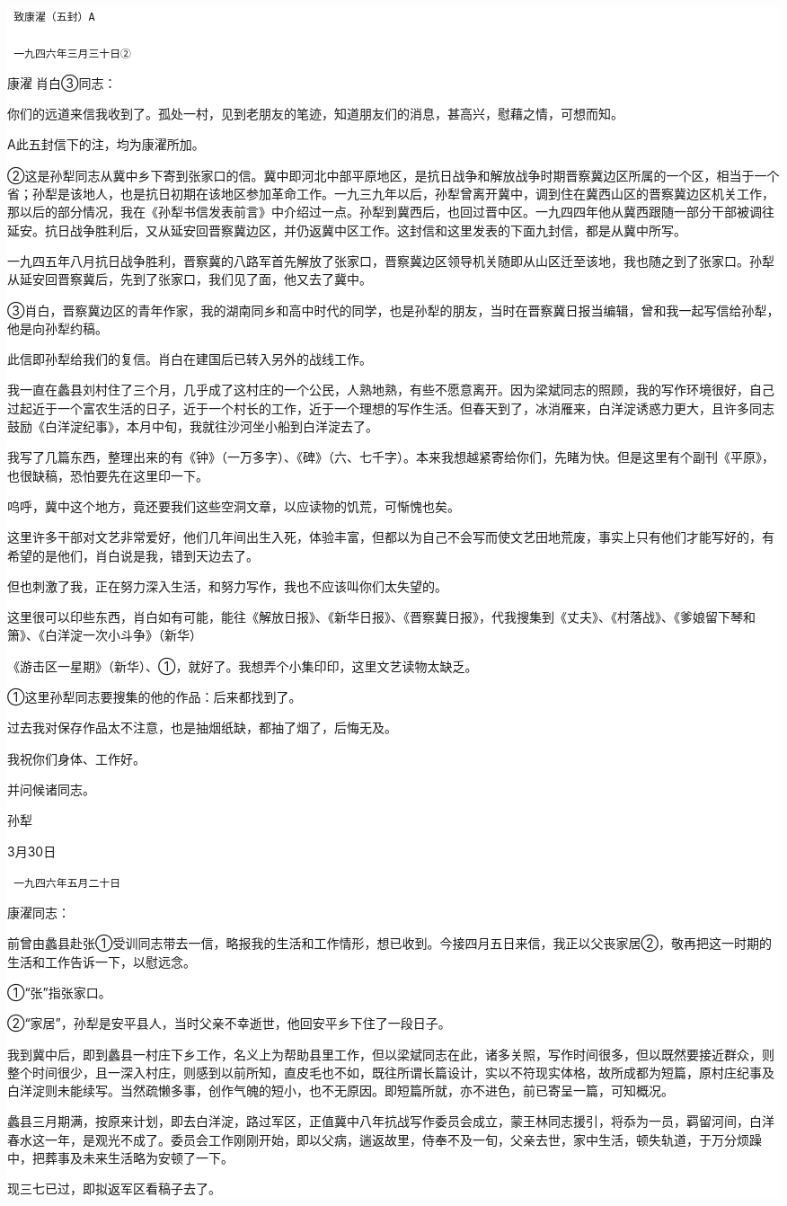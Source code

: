      致康濯（五封）A 

     一九四六年三月三十日② 

  康濯 肖白③同志： 

  你们的远道来信我收到了。孤处一村，见到老朋友的笔迹，知道朋友们的消息，甚高兴，慰藉之情，可想而知。 

  A此五封信下的注，均为康濯所加。 

  ②这是孙犁同志从冀中乡下寄到张家口的信。冀中即河北中部平原地区，是抗日战争和解放战争时期晋察冀边区所属的一个区，相当于一个省；孙犁是该地人，也是抗日初期在该地区参加革命工作。一九三九年以后，孙犁曾离开冀中，调到住在冀西山区的晋察冀边区机关工作，那以后的部分情况，我在《孙犁书信发表前言》中介绍过一点。孙犁到冀西后，也回过晋中区。一九四四年他从冀西跟随一部分干部被调往延安。抗日战争胜利后，又从延安回晋察冀边区，并仍返冀中区工作。这封信和这里发表的下面九封信，都是从冀中所写。 

  一九四五年八月抗日战争胜利，晋察冀的八路军首先解放了张家口，晋察冀边区领导机关随即从山区迁至该地，我也随之到了张家口。孙犁从延安回晋察冀后，先到了张家口，我们见了面，他又去了冀中。 

  ③肖白，晋察冀边区的青年作家，我的湖南同乡和高中时代的同学，也是孙犁的朋友，当时在晋察冀日报当编辑，曾和我一起写信给孙犁，他是向孙犁约稿。 

  此信即孙犁给我们的复信。肖白在建国后已转入另外的战线工作。 

  我一直在蠡县刘村住了三个月，几乎成了这村庄的一个公民，人熟地熟，有些不愿意离开。因为梁斌同志的照顾，我的写作环境很好，自己过起近于一个富农生活的日子，近于一个村长的工作，近于一个理想的写作生活。但春天到了，冰消雁来，白洋淀诱惑力更大，且许多同志鼓励《白洋淀纪事》，本月中旬，我就往沙河坐小船到白洋淀去了。 

  我写了几篇东西，整理出来的有《钟》（一万多字）、《碑》（六、七千字）。本来我想越紧寄给你们，先睹为快。但是这里有个副刊《平原》，也很缺稿，恐怕要先在这里印一下。 

  呜呼，冀中这个地方，竟还要我们这些空洞文章，以应读物的饥荒，可惭愧也矣。 

  这里许多干部对文艺非常爱好，他们几年间出生入死，体验丰富，但都以为自己不会写而使文艺田地荒废，事实上只有他们才能写好的，有希望的是他们，肖白说是我，错到天边去了。 

  但也刺激了我，正在努力深入生活，和努力写作，我也不应该叫你们太失望的。 

  这里很可以印些东西，肖白如有可能，能往《解放日报》、《新华日报》、《晋察冀日报》，代我搜集到《丈夫》、《村落战》、《爹娘留下琴和箫》、《白洋淀一次小斗争》（新华） 

  《游击区一星期》（新华）、①，就好了。我想弄个小集印印，这里文艺读物太缺乏。 

  ①这里孙犁同志要搜集的他的作品：后来都找到了。 

  过去我对保存作品太不注意，也是抽烟纸缺，都抽了烟了，后悔无及。 

  我祝你们身体、工作好。 

  并问候诸同志。 

  孙犁 

  3月30日 

     一九四六年五月二十日 

  康濯同志： 

  前曾由蠡县赴张①受训同志带去一信，略报我的生活和工作情形，想已收到。今接四月五日来信，我正以父丧家居②，敬再把这一时期的生活和工作告诉一下，以慰远念。 

  ①“张”指张家口。 

  ②“家居”，孙犁是安平县人，当时父亲不幸逝世，他回安平乡下住了一段日子。 

  我到冀中后，即到蠡县一村庄下乡工作，名义上为帮助县里工作，但以梁斌同志在此，诸多关照，写作时间很多，但以既然要接近群众，则整个时间很少，且一深入村庄，则感到以前所知，直皮毛也不如，既往所谓长篇设计，实以不符现实体格，故所成都为短篇，原村庄纪事及白洋淀则未能续写。当然疏懒多事，创作气魄的短小，也不无原因。即短篇所就，亦不进色，前已寄呈一篇，可知概况。 

  蠡县三月期满，按原来计划，即去白洋淀，路过军区，正值冀中八年抗战写作委员会成立，蒙王林同志援引，将忝为一员，羁留河间，白洋春水这一年，是观光不成了。委员会工作刚刚开始，即以父病，遄返故里，侍奉不及一旬，父亲去世，家中生活，顿失轨道，于万分烦躁中，把葬事及未来生活略为安顿了一下。 

  现三七已过，即拟返军区看稿子去了。 
